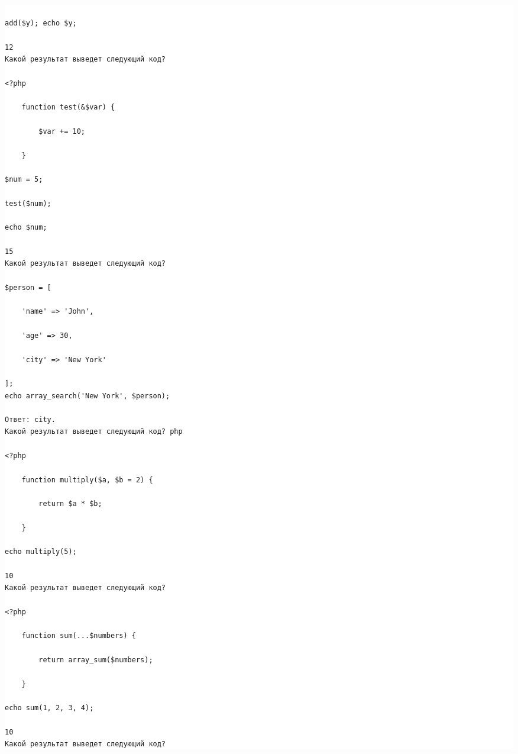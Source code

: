 ```

add($y); echo $y; 

12  
Какой результат выведет следующий код?  

<?php  

    function test(&$var) {  

        $var += 10;  

    }  

$num = 5;  

test($num);  

echo $num;   

15 
Какой результат выведет следующий код? 

$person = [ 

    'name' => 'John', 

    'age' => 30, 

    'city' => 'New York' 

]; 
echo array_search('New York', $person); 

Ответ: city. 
Какой результат выведет следующий код? php  

<?php  

    function multiply($a, $b = 2) {  

        return $a * $b;  

    }  

echo multiply(5); 

10  
Какой результат выведет следующий код?  

<?php  

    function sum(...$numbers) {  

        return array_sum($numbers);  

    }  

echo sum(1, 2, 3, 4); 

10  
Какой результат выведет следующий код? 

```